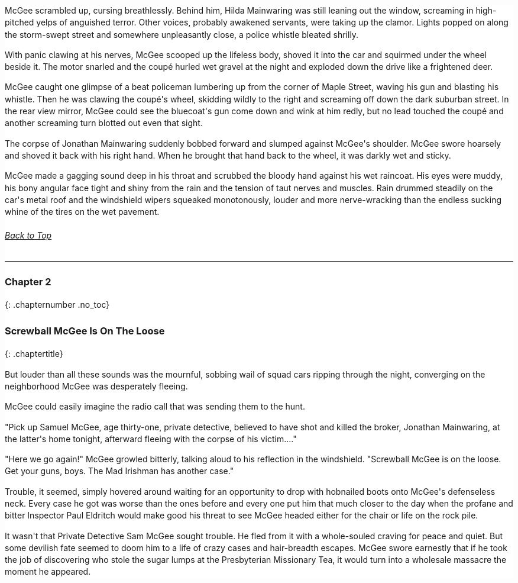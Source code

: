 McGee scrambled up, cursing breathlessly. Behind him, Hilda Mainwaring was still leaning out the window, screaming in high-pitched yelps of anguished terror. Other voices, probably awakened servants, were taking up the clamor. Lights popped on along the storm-swept street and somewhere unpleasantly close, a police whistle bleated shrilly.

With panic clawing at his nerves, McGee scooped up the lifeless body, shoved it into the car and squirmed under the wheel beside it. The motor snarled and the coupé hurled wet gravel at the night and exploded down the drive like a frightened deer.

McGee caught one glimpse of a beat policeman lumbering up from the corner of Maple Street, waving his gun and blasting his whistle. Then he was clawing the coupé's wheel, skidding wildly to the right and screaming off down the dark suburban street. In the rear view mirror, McGee could see the bluecoat's gun come down and wink at him redly, but no lead touched the coupé and another screaming turn blotted out even that sight.

The corpse of Jonathan Mainwaring suddenly bobbed forward and slumped against McGee's shoulder. McGee swore hoarsely and shoved it back with his right hand. When he brought that hand back to the wheel, it was darkly wet and sticky.

McGee made a gagging sound deep in his throat and scrubbed the bloody hand against his wet raincoat. His eyes were muddy, his bony angular face tight and shiny from the rain and the tension of taut nerves and muscles. Rain drummed steadily on the car's metal roof and the windshield wipers squeaked monotonously, louder and more nerve-wracking than the endless sucking whine of the tires on the wet pavement.

<h6 class="btt"><a href="#top">Back to Top</a></h6>

<hr>

### Chapter 2
{: .chapternumber .no_toc}

### Screwball McGee Is On The Loose 
{: .chaptertitle}

But louder than all these sounds was the mournful, sobbing wail of squad cars ripping through the night, converging on the neighborhood McGee was desperately fleeing.

McGee could easily imagine the radio call that was sending them to the hunt.

"Pick up Samuel McGee, age thirty-one, private detective, believed to have shot and killed the broker, Jonathan Mainwaring, at the latter's home tonight, afterward fleeing with the corpse of his victim...."

"Here we go again!" McGee growled bitterly, talking aloud to his reflection in the windshield. "Screwball McGee is on the loose. Get your guns, boys. The Mad Irishman has another case."

Trouble, it seemed, simply hovered around waiting for an opportunity to drop with hobnailed boots onto McGee's defenseless neck. Every case he got was worse than the ones before and every one put him that much closer to the day when the profane and bitter Inspector Paul Eldritch would make good his threat to see McGee headed either for the chair or life on the rock pile.

It wasn't that Private Detective Sam McGee sought trouble. He fled from it with a whole-souled craving for peace and quiet. But some devilish fate seemed to doom him to a life of crazy cases and hair-breadth escapes. McGee swore earnestly that if he took the job of discovering who stole the sugar lumps at the Presbyterian Missionary Tea, it would turn into a wholesale massacre the moment he appeared.
